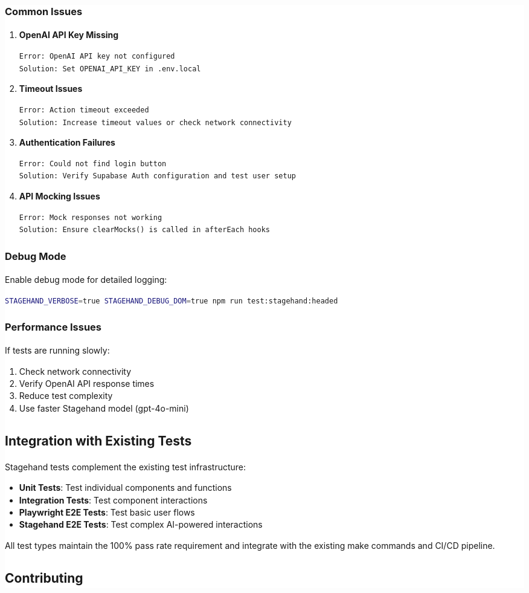 ### Common Issues

1. **OpenAI API Key Missing**
   ```
   Error: OpenAI API key not configured
   Solution: Set OPENAI_API_KEY in .env.local
   ```

2. **Timeout Issues**
   ```
   Error: Action timeout exceeded
   Solution: Increase timeout values or check network connectivity
   ```

3. **Authentication Failures**
   ```
   Error: Could not find login button
   Solution: Verify Supabase Auth configuration and test user setup
   ```

4. **API Mocking Issues**
   ```
   Error: Mock responses not working
   Solution: Ensure clearMocks() is called in afterEach hooks
   ```

### Debug Mode

Enable debug mode for detailed logging:

```bash
STAGEHAND_VERBOSE=true STAGEHAND_DEBUG_DOM=true npm run test:stagehand:headed
```

### Performance Issues

If tests are running slowly:

1. Check network connectivity
2. Verify OpenAI API response times
3. Reduce test complexity
4. Use faster Stagehand model (gpt-4o-mini)

## Integration with Existing Tests

Stagehand tests complement the existing test infrastructure:

- **Unit Tests**: Test individual components and functions
- **Integration Tests**: Test component interactions
- **Playwright E2E Tests**: Test basic user flows
- **Stagehand E2E Tests**: Test complex AI-powered interactions

All test types maintain the 100% pass rate requirement and integrate with the existing make commands and CI/CD pipeline.

## Contributing
